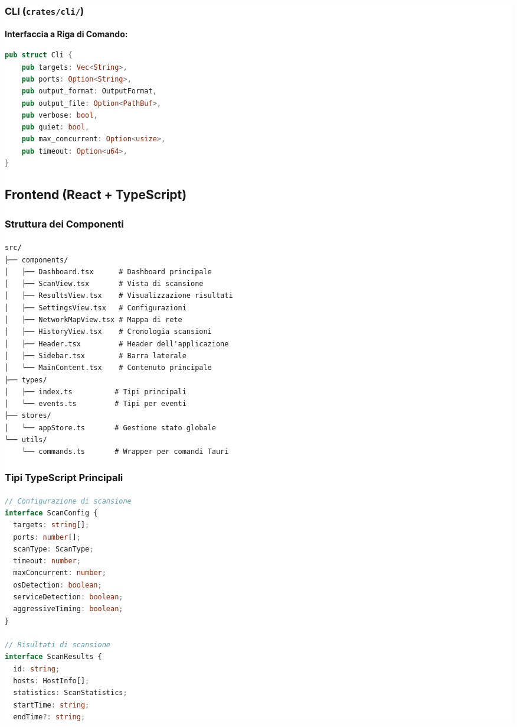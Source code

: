 ### CLI (`crates/cli/`)

**Interfaccia a Riga di Comando:**

```rust
pub struct Cli {
    pub targets: Vec<String>,
    pub ports: Option<String>,
    pub output_format: OutputFormat,
    pub output_file: Option<PathBuf>,
    pub verbose: bool,
    pub quiet: bool,
    pub max_concurrent: Option<usize>,
    pub timeout: Option<u64>,
}
```

## Frontend (React + TypeScript)

### Struttura dei Componenti

```
src/
├── components/
│   ├── Dashboard.tsx      # Dashboard principale
│   ├── ScanView.tsx       # Vista di scansione
│   ├── ResultsView.tsx    # Visualizzazione risultati
│   ├── SettingsView.tsx   # Configurazioni
│   ├── NetworkMapView.tsx # Mappa di rete
│   ├── HistoryView.tsx    # Cronologia scansioni
│   ├── Header.tsx         # Header dell'applicazione
│   ├── Sidebar.tsx        # Barra laterale
│   └── MainContent.tsx    # Contenuto principale
├── types/
│   ├── index.ts          # Tipi principali
│   └── events.ts         # Tipi per eventi
├── stores/
│   └── appStore.ts       # Gestione stato globale
└── utils/
    └── commands.ts       # Wrapper per comandi Tauri
```

### Tipi TypeScript Principali

```typescript
// Configurazione di scansione
interface ScanConfig {
  targets: string[];
  ports: number[];
  scanType: ScanType;
  timeout: number;
  maxConcurrent: number;
  osDetection: boolean;
  serviceDetection: boolean;
  aggressiveTiming: boolean;
}

// Risultati di scansione
interface ScanResults {
  id: string;
  hosts: HostInfo[];
  statistics: ScanStatistics;
  startTime: string;
  endTime?: string;
```